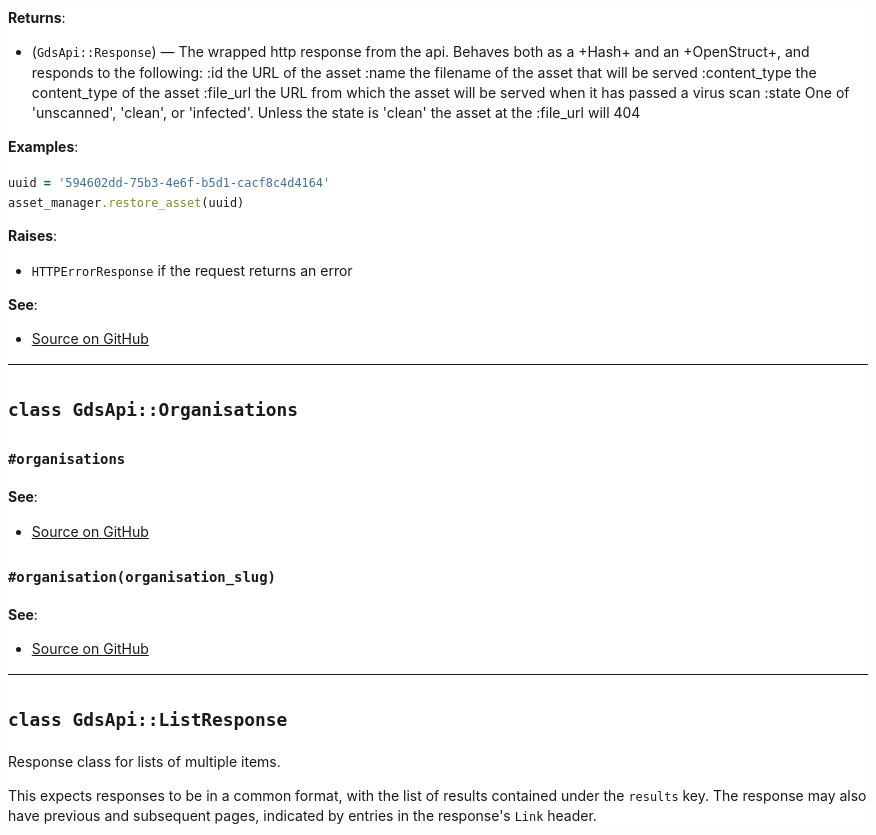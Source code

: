 **Returns**:

- (`GdsApi::Response`) — The wrapped http response from the api. Behaves
both as a +Hash+ and an +OpenStruct+, and responds to the following:
  :id           the URL of the asset
  :name         the filename of the asset that will be served
  :content_type the content_type of the asset
  :file_url     the URL from which the asset will be served when it has
                passed a virus scan
  :state        One of 'unscanned', 'clean', or 'infected'. Unless the state is
                'clean' the asset at the :file_url will 404

**Examples**:

```ruby
uuid = '594602dd-75b3-4e6f-b5d1-cacf8c4d4164'
asset_manager.restore_asset(uuid)
```

**Raises**:

- `HTTPErrorResponse` if the request returns an error

**See**:
- [Source on GitHub](https://github.com/alphagov/gds-api-adapters/blob/master/lib/gds_api/asset_manager.rb#L136)

---

## `class GdsApi::Organisations`


### `#organisations`



**See**:
- [Source on GitHub](https://github.com/alphagov/gds-api-adapters/blob/master/lib/gds_api/organisations.rb#L4)

### `#organisation(organisation_slug)`



**See**:
- [Source on GitHub](https://github.com/alphagov/gds-api-adapters/blob/master/lib/gds_api/organisations.rb#L8)

---

## `class GdsApi::ListResponse`

Response class for lists of multiple items.

This expects responses to be in a common format, with the list of results
contained under the `results` key. The response may also have previous and
subsequent pages, indicated by entries in the response's `Link` header.
